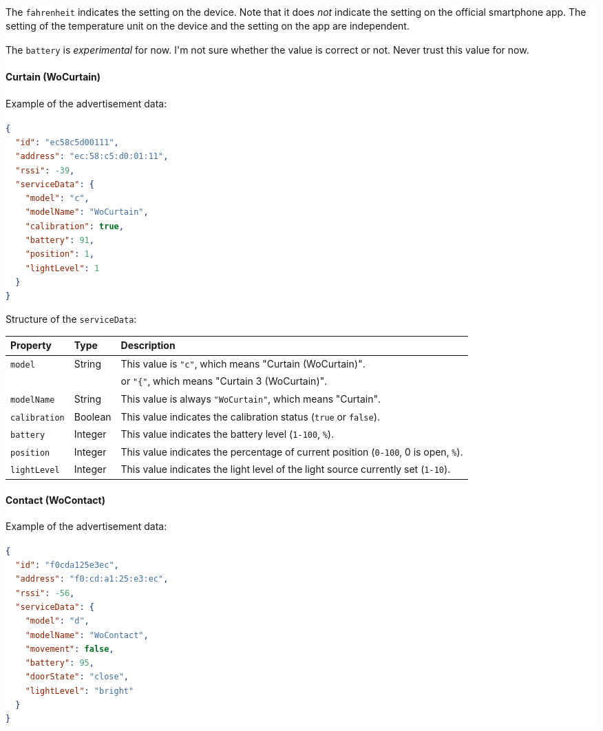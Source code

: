 The `fahrenheit` indicates the setting on the device. Note that it does _not_ indicate the setting on the official smartphone app. The setting of the temperature unit on the device and the setting on the app are independent.

The `battery` is _experimental_ for now. I'm not sure whether the value is correct or not. Never trust this value for now.

#### Curtain (WoCurtain)

Example of the advertisement data:

```json
{
  "id": "ec58c5d00111",
  "address": "ec:58:c5:d0:01:11",
  "rssi": -39,
  "serviceData": {
    "model": "c",
    "modelName": "WoCurtain",
    "calibration": true,
    "battery": 91,
    "position": 1,
    "lightLevel": 1
  }
}
```

Structure of the `serviceData`:

| Property      | Type    | Description                                                                        |
| :------------ | :------ | :--------------------------------------------------------------------------------- |
| `model`       | String  | This value is `"c"`, which means "Curtain (WoCurtain)".                            |
|               |         | or `"{"`, which means "Curtain 3 (WoCurtain)".                                     |
| `modelName`   | String  | This value is always `"WoCurtain"`, which means "Curtain".                         |
| `calibration` | Boolean | This value indicates the calibration status (`true` or `false`).                   |
| `battery`     | Integer | This value indicates the battery level (`1-100`, `%`).                             |
| `position`    | Integer | This value indicates the percentage of current position (`0-100`, 0 is open, `%`). |
| `lightLevel`  | Integer | This value indicates the light level of the light source currently set (`1-10`).   |

#### Contact (WoContact)

Example of the advertisement data:

```json
{
  "id": "f0cda125e3ec",
  "address": "f0:cd:a1:25:e3:ec",
  "rssi": -56,
  "serviceData": {
    "model": "d",
    "modelName": "WoContact",
    "movement": false,
    "battery": 95,
    "doorState": "close",
    "lightLevel": "bright"
  }
}
```
